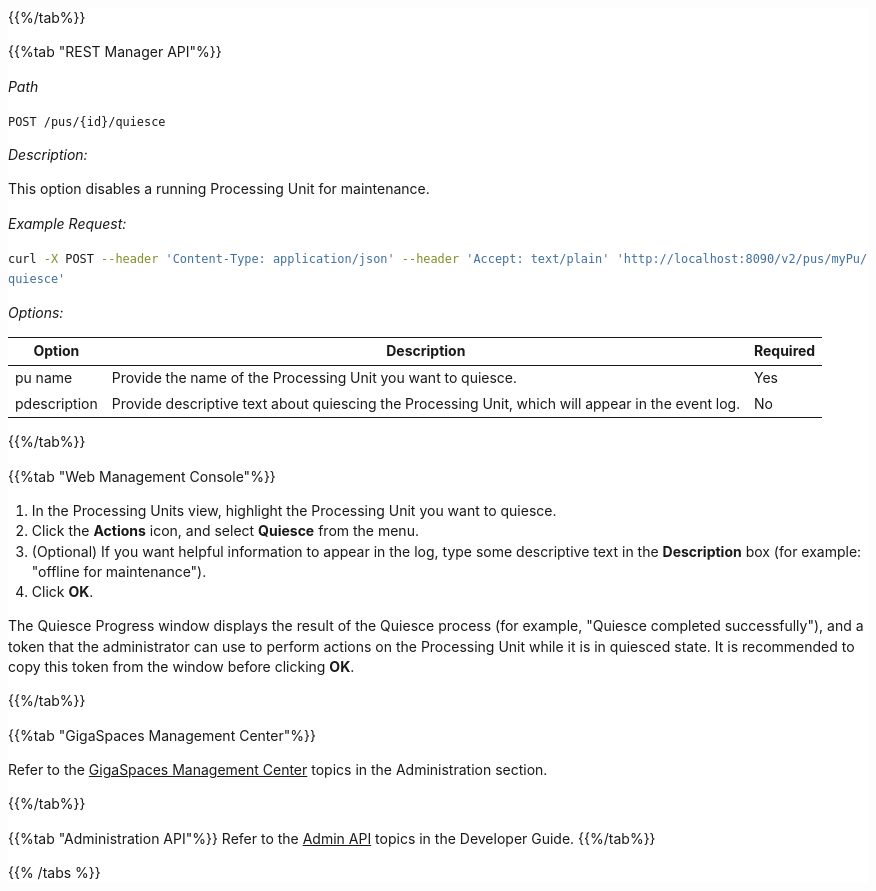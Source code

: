 {{%/tab%}}

{{%tab "REST Manager API"%}}

*Path*

`POST /pus/{id}/quiesce`

*Description:*

This option disables a running Processing Unit for maintenance.

*Example Request:*

```bash
curl -X POST --header 'Content-Type: application/json' --header 'Accept: text/plain' 'http://localhost:8090/v2/pus/myPu/quiesce'
```
 

*Options:*

| Option     | Description       |   Required     |
|------|-------------------|----------------|
| pu name | Provide the name of the Processing Unit you want to quiesce. | Yes |
| pdescription | Provide descriptive text about quiescing the Processing Unit, which will appear in the event log. | No|

{{%/tab%}}


{{%tab "Web Management Console"%}}

1. In the Processing Units view, highlight the Processing Unit you want to quiesce.
1. Click the **Actions** icon, and select **Quiesce** from the menu.
1. (Optional) If you want helpful information to appear in the log, type some descriptive text in the **Description** box (for example: "offline for maintenance").
1. Click **OK**.

The Quiesce Progress window displays the result of the Quiesce process (for example, "Quiesce completed successfully"), and a token that the administrator can use to perform actions on the Processing Unit while it is in quiesced state. It is recommended to copy this token from the window before clicking **OK**.

{{%/tab%}}


{{%tab "GigaSpaces Management Center"%}}

Refer to the [GigaSpaces Management Center](./gigaspaces-management-center.html) topics in the Administration section.

{{%/tab%}}


{{%tab "Administration API"%}}
Refer to the [Admin API](../dev-java/administration-and-monitoring-overview.html) topics in the Developer Guide.
{{%/tab%}}

{{% /tabs %}}
